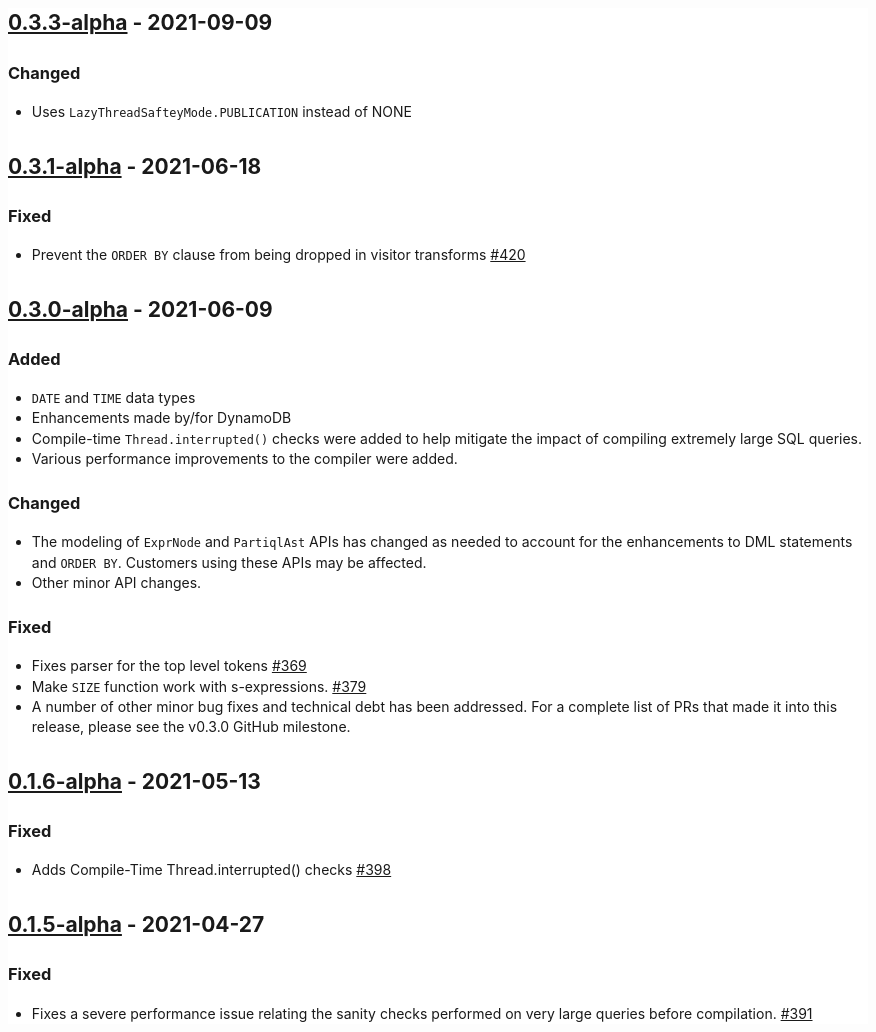 ## [0.3.3-alpha] - 2021-09-09
### Changed
- Uses `LazyThreadSafteyMode.PUBLICATION` instead of NONE

## [0.3.1-alpha] - 2021-06-18
### Fixed
- Prevent the `ORDER BY` clause from being dropped in visitor transforms [#420](https://github.com/partiql/partiql-lang-kotlin/pull/420)

## [0.3.0-alpha] - 2021-06-09
### Added
- `DATE` and `TIME` data types
- Enhancements made by/for DynamoDB
- Compile-time `Thread.interrupted()` checks were added to help mitigate the impact of compiling extremely large SQL
  queries.
- Various performance improvements to the compiler were added.

### Changed
- The modeling of `ExprNode` and `PartiqlAst` APIs has changed as needed to account for the enhancements to DML statements
  and `ORDER BY`. Customers using these APIs may be affected.
- Other minor API changes.

### Fixed
- Fixes parser for the top level tokens [#369](https://github.com/partiql/partiql-lang-kotlin/pull/369)
- Make `SIZE` function work with s-expressions. [#379](https://github.com/partiql/partiql-lang-kotlin/pull/379)
- A number of other minor bug fixes and technical debt has been addressed. For a complete list of PRs that made it into
  this release, please see the v0.3.0 GitHub milestone.

## [0.1.6-alpha] - 2021-05-13

### Fixed
- Adds Compile-Time Thread.interrupted() checks [#398](https://github.com/partiql/partiql-lang-kotlin/pull/398)

## [0.1.5-alpha] - 2021-04-27

### Fixed
- Fixes a severe performance issue relating the sanity checks performed on very large queries before compilation. [#391](https://github.com/partiql/partiql-lang-kotlin/pull/391)


[Unreleased]: https://github.com/partiql/partiql-lang-kotlin/compare/v0.7.0-alpha...HEAD
[0.7.0-alpha]: https://github.com/partiql/partiql-lang-kotlin/compare/v0.6.0-alpha...v0.7.0-alpha
[0.6.0-alpha]: https://github.com/partiql/partiql-lang-kotlin/compare/v0.5.0-alpha...v0.6.0-alpha
[0.5.0-alpha]: https://github.com/partiql/partiql-lang-kotlin/compare/v0.4.0-alpha...v0.5.0-alpha
[0.4.0-alpha]: https://github.com/partiql/partiql-lang-kotlin/compare/v0.3.4-alpha...v0.4.0-alpha
[0.3.4-alpha]: https://github.com/partiql/partiql-lang-kotlin/compare/v0.3.3-alpha...v0.3.4-alpha
[0.3.3-alpha]: https://github.com/partiql/partiql-lang-kotlin/compare/v0.3.1-alpha...v0.3.3-alpha
[0.3.1-alpha]: https://github.com/partiql/partiql-lang-kotlin/compare/v0.3.0-alpha...v0.3.1-alpha
[0.3.0-alpha]: https://github.com/partiql/partiql-lang-kotlin/compare/v0.2.6-alpha...v0.3.0-alpha
[0.2.7-alpha]: https://github.com/partiql/partiql-lang-kotlin/compare/v0.2.6-alpha...v0.2.7-alpha
[0.2.6-alpha]: https://github.com/partiql/partiql-lang-kotlin/compare/v0.2.5-alpha...v0.2.6-alpha
[0.2.5-alpha]: https://github.com/partiql/partiql-lang-kotlin/compare/v0.2.4-alpha...v0.2.5-alpha
[0.2.4-alpha]: https://github.com/partiql/partiql-lang-kotlin/compare/v0.2.3-alpha...v0.2.4-alpha
[0.2.3-alpha]: https://github.com/partiql/partiql-lang-kotlin/compare/v0.2.2-alpha...v0.2.3-alpha
[0.2.2-alpha]: https://github.com/partiql/partiql-lang-kotlin/compare/v0.2.1-alpha...v0.2.2-alpha
[0.2.1-alpha]: https://github.com/partiql/partiql-lang-kotlin/compare/v0.2.0-alpha...v0.2.1-alpha
[0.2.0-alpha]: https://github.com/partiql/partiql-lang-kotlin/compare/v0.1.7-alpha...v0.2.0-alpha
[0.1.7-alpha]: https://github.com/partiql/partiql-lang-kotlin/compare/v0.1.6-alpha...v0.1.7-alpha
[0.1.6-alpha]: https://github.com/partiql/partiql-lang-kotlin/compare/v0.1.5-alpha...v0.1.6-alpha
[0.1.5-alpha]: https://github.com/partiql/partiql-lang-kotlin/compare/v0.1.4-alpha...v0.1.5-alpha
[0.1.4-alpha]: https://github.com/partiql/partiql-lang-kotlin/compare/v0.1.3-alpha...v0.1.4-alpha
[0.1.3-alpha]: https://github.com/partiql/partiql-lang-kotlin/compare/v0.1.2-alpha...v0.1.3-alpha
[0.1.2-alpha]: https://github.com/partiql/partiql-lang-kotlin/compare/v0.1.1-alpha...v0.1.2-alpha
[0.1.1-alpha]: https://github.com/partiql/partiql-lang-kotlin/compare/v0.1.0-alpha...v0.1.1-alpha
[0.1.0-alpha]: https://github.com/partiql/partiql-lang-kotlin/releases/tag/v0.1.0-alpha